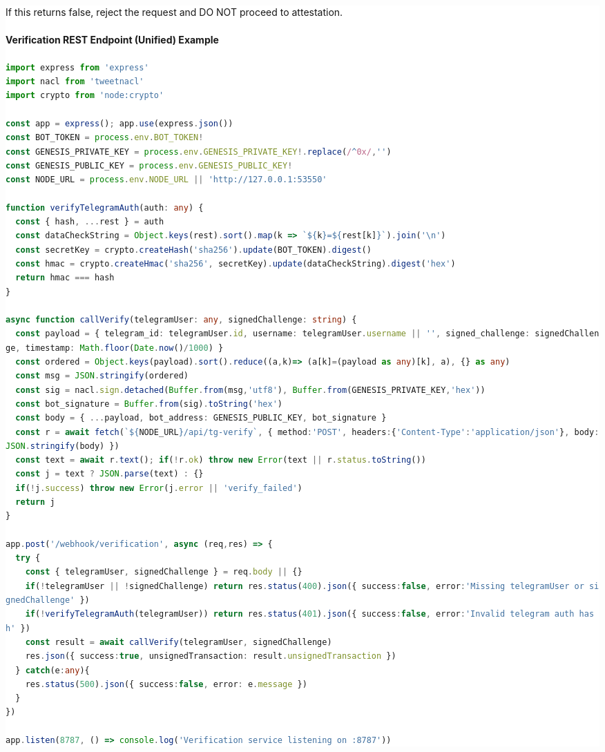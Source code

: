 If this returns false, reject the request and DO NOT proceed to attestation.

#### Verification REST Endpoint (Unified) Example

```ts
import express from 'express'
import nacl from 'tweetnacl'
import crypto from 'node:crypto'

const app = express(); app.use(express.json())
const BOT_TOKEN = process.env.BOT_TOKEN!
const GENESIS_PRIVATE_KEY = process.env.GENESIS_PRIVATE_KEY!.replace(/^0x/,'')
const GENESIS_PUBLIC_KEY = process.env.GENESIS_PUBLIC_KEY!
const NODE_URL = process.env.NODE_URL || 'http://127.0.0.1:53550'

function verifyTelegramAuth(auth: any) {
  const { hash, ...rest } = auth
  const dataCheckString = Object.keys(rest).sort().map(k => `${k}=${rest[k]}`).join('\n')
  const secretKey = crypto.createHash('sha256').update(BOT_TOKEN).digest()
  const hmac = crypto.createHmac('sha256', secretKey).update(dataCheckString).digest('hex')
  return hmac === hash
}

async function callVerify(telegramUser: any, signedChallenge: string) {
  const payload = { telegram_id: telegramUser.id, username: telegramUser.username || '', signed_challenge: signedChallenge, timestamp: Math.floor(Date.now()/1000) }
  const ordered = Object.keys(payload).sort().reduce((a,k)=> (a[k]=(payload as any)[k], a), {} as any)
  const msg = JSON.stringify(ordered)
  const sig = nacl.sign.detached(Buffer.from(msg,'utf8'), Buffer.from(GENESIS_PRIVATE_KEY,'hex'))
  const bot_signature = Buffer.from(sig).toString('hex')
  const body = { ...payload, bot_address: GENESIS_PUBLIC_KEY, bot_signature }
  const r = await fetch(`${NODE_URL}/api/tg-verify`, { method:'POST', headers:{'Content-Type':'application/json'}, body: JSON.stringify(body) })
  const text = await r.text(); if(!r.ok) throw new Error(text || r.status.toString())
  const j = text ? JSON.parse(text) : {}
  if(!j.success) throw new Error(j.error || 'verify_failed')
  return j
}

app.post('/webhook/verification', async (req,res) => {
  try {
    const { telegramUser, signedChallenge } = req.body || {}
    if(!telegramUser || !signedChallenge) return res.status(400).json({ success:false, error:'Missing telegramUser or signedChallenge' })
    if(!verifyTelegramAuth(telegramUser)) return res.status(401).json({ success:false, error:'Invalid telegram auth hash' })
    const result = await callVerify(telegramUser, signedChallenge)
    res.json({ success:true, unsignedTransaction: result.unsignedTransaction })
  } catch(e:any){
    res.status(500).json({ success:false, error: e.message })
  }
})

app.listen(8787, () => console.log('Verification service listening on :8787'))
```
